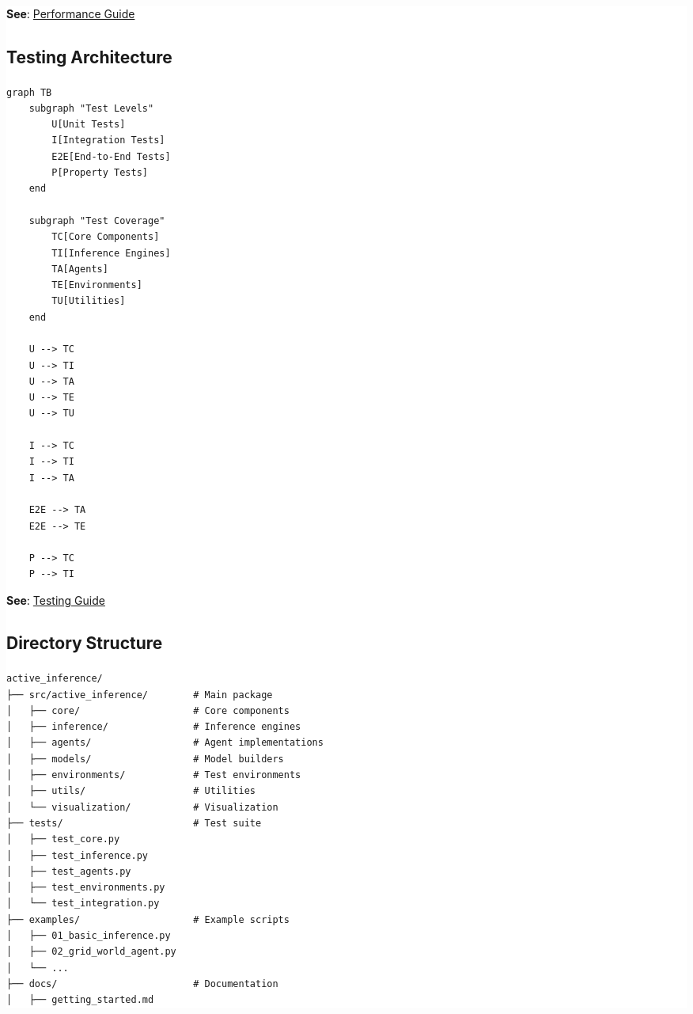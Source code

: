 **See**: [Performance Guide](performance.md)

## Testing Architecture

```mermaid
graph TB
    subgraph "Test Levels"
        U[Unit Tests]
        I[Integration Tests]
        E2E[End-to-End Tests]
        P[Property Tests]
    end

    subgraph "Test Coverage"
        TC[Core Components]
        TI[Inference Engines]
        TA[Agents]
        TE[Environments]
        TU[Utilities]
    end

    U --> TC
    U --> TI
    U --> TA
    U --> TE
    U --> TU

    I --> TC
    I --> TI
    I --> TA

    E2E --> TA
    E2E --> TE

    P --> TC
    P --> TI
```

**See**: [Testing Guide](testing_guide.md)

## Directory Structure

```
active_inference/
├── src/active_inference/        # Main package
│   ├── core/                    # Core components
│   ├── inference/               # Inference engines
│   ├── agents/                  # Agent implementations
│   ├── models/                  # Model builders
│   ├── environments/            # Test environments
│   ├── utils/                   # Utilities
│   └── visualization/           # Visualization
├── tests/                       # Test suite
│   ├── test_core.py
│   ├── test_inference.py
│   ├── test_agents.py
│   ├── test_environments.py
│   └── test_integration.py
├── examples/                    # Example scripts
│   ├── 01_basic_inference.py
│   ├── 02_grid_world_agent.py
│   └── ...
├── docs/                        # Documentation
│   ├── getting_started.md
```